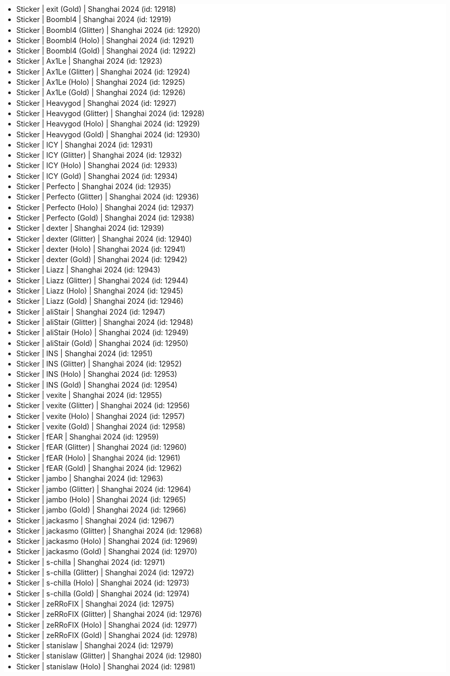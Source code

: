 * Sticker | exit (Gold) | Shanghai 2024 (id: 12918)
* Sticker | Boombl4 | Shanghai 2024 (id: 12919)
* Sticker | Boombl4 (Glitter) | Shanghai 2024 (id: 12920)
* Sticker | Boombl4 (Holo) | Shanghai 2024 (id: 12921)
* Sticker | Boombl4 (Gold) | Shanghai 2024 (id: 12922)
* Sticker | Ax1Le | Shanghai 2024 (id: 12923)
* Sticker | Ax1Le (Glitter) | Shanghai 2024 (id: 12924)
* Sticker | Ax1Le (Holo) | Shanghai 2024 (id: 12925)
* Sticker | Ax1Le (Gold) | Shanghai 2024 (id: 12926)
* Sticker | Heavygod | Shanghai 2024 (id: 12927)
* Sticker | Heavygod (Glitter) | Shanghai 2024 (id: 12928)
* Sticker | Heavygod (Holo) | Shanghai 2024 (id: 12929)
* Sticker | Heavygod (Gold) | Shanghai 2024 (id: 12930)
* Sticker | ICY | Shanghai 2024 (id: 12931)
* Sticker | ICY (Glitter) | Shanghai 2024 (id: 12932)
* Sticker | ICY (Holo) | Shanghai 2024 (id: 12933)
* Sticker | ICY (Gold) | Shanghai 2024 (id: 12934)
* Sticker | Perfecto | Shanghai 2024 (id: 12935)
* Sticker | Perfecto (Glitter) | Shanghai 2024 (id: 12936)
* Sticker | Perfecto (Holo) | Shanghai 2024 (id: 12937)
* Sticker | Perfecto (Gold) | Shanghai 2024 (id: 12938)
* Sticker | dexter | Shanghai 2024 (id: 12939)
* Sticker | dexter (Glitter) | Shanghai 2024 (id: 12940)
* Sticker | dexter (Holo) | Shanghai 2024 (id: 12941)
* Sticker | dexter (Gold) | Shanghai 2024 (id: 12942)
* Sticker | Liazz | Shanghai 2024 (id: 12943)
* Sticker | Liazz (Glitter) | Shanghai 2024 (id: 12944)
* Sticker | Liazz (Holo) | Shanghai 2024 (id: 12945)
* Sticker | Liazz (Gold) | Shanghai 2024 (id: 12946)
* Sticker | aliStair | Shanghai 2024 (id: 12947)
* Sticker | aliStair (Glitter) | Shanghai 2024 (id: 12948)
* Sticker | aliStair (Holo) | Shanghai 2024 (id: 12949)
* Sticker | aliStair (Gold) | Shanghai 2024 (id: 12950)
* Sticker | INS | Shanghai 2024 (id: 12951)
* Sticker | INS (Glitter) | Shanghai 2024 (id: 12952)
* Sticker | INS (Holo) | Shanghai 2024 (id: 12953)
* Sticker | INS (Gold) | Shanghai 2024 (id: 12954)
* Sticker | vexite | Shanghai 2024 (id: 12955)
* Sticker | vexite (Glitter) | Shanghai 2024 (id: 12956)
* Sticker | vexite (Holo) | Shanghai 2024 (id: 12957)
* Sticker | vexite (Gold) | Shanghai 2024 (id: 12958)
* Sticker | fEAR | Shanghai 2024 (id: 12959)
* Sticker | fEAR (Glitter) | Shanghai 2024 (id: 12960)
* Sticker | fEAR (Holo) | Shanghai 2024 (id: 12961)
* Sticker | fEAR (Gold) | Shanghai 2024 (id: 12962)
* Sticker | jambo | Shanghai 2024 (id: 12963)
* Sticker | jambo (Glitter) | Shanghai 2024 (id: 12964)
* Sticker | jambo (Holo) | Shanghai 2024 (id: 12965)
* Sticker | jambo (Gold) | Shanghai 2024 (id: 12966)
* Sticker | jackasmo | Shanghai 2024 (id: 12967)
* Sticker | jackasmo (Glitter) | Shanghai 2024 (id: 12968)
* Sticker | jackasmo (Holo) | Shanghai 2024 (id: 12969)
* Sticker | jackasmo (Gold) | Shanghai 2024 (id: 12970)
* Sticker | s-chilla | Shanghai 2024 (id: 12971)
* Sticker | s-chilla (Glitter) | Shanghai 2024 (id: 12972)
* Sticker | s-chilla (Holo) | Shanghai 2024 (id: 12973)
* Sticker | s-chilla (Gold) | Shanghai 2024 (id: 12974)
* Sticker | zeRRoFIX | Shanghai 2024 (id: 12975)
* Sticker | zeRRoFIX (Glitter) | Shanghai 2024 (id: 12976)
* Sticker | zeRRoFIX (Holo) | Shanghai 2024 (id: 12977)
* Sticker | zeRRoFIX (Gold) | Shanghai 2024 (id: 12978)
* Sticker | stanislaw | Shanghai 2024 (id: 12979)
* Sticker | stanislaw (Glitter) | Shanghai 2024 (id: 12980)
* Sticker | stanislaw (Holo) | Shanghai 2024 (id: 12981)